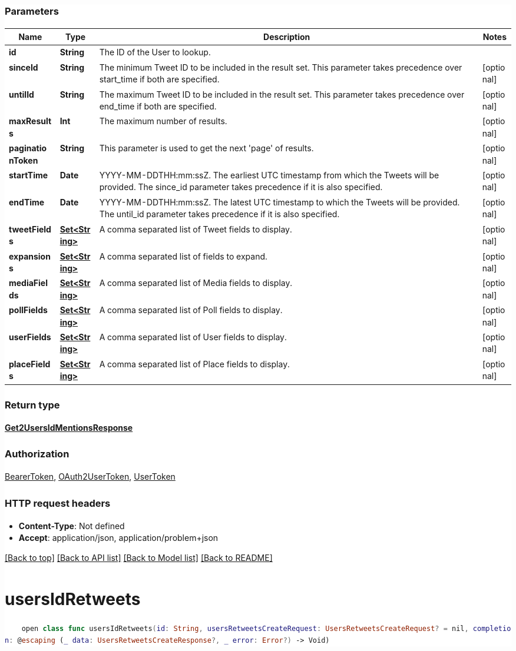 ### Parameters

Name | Type | Description  | Notes
------------- | ------------- | ------------- | -------------
 **id** | **String** | The ID of the User to lookup. | 
 **sinceId** | **String** | The minimum Tweet ID to be included in the result set. This parameter takes precedence over start_time if both are specified. | [optional] 
 **untilId** | **String** | The maximum Tweet ID to be included in the result set. This parameter takes precedence over end_time if both are specified. | [optional] 
 **maxResults** | **Int** | The maximum number of results. | [optional] 
 **paginationToken** | **String** | This parameter is used to get the next &#39;page&#39; of results. | [optional] 
 **startTime** | **Date** | YYYY-MM-DDTHH:mm:ssZ. The earliest UTC timestamp from which the Tweets will be provided. The since_id parameter takes precedence if it is also specified. | [optional] 
 **endTime** | **Date** | YYYY-MM-DDTHH:mm:ssZ. The latest UTC timestamp to which the Tweets will be provided. The until_id parameter takes precedence if it is also specified. | [optional] 
 **tweetFields** | [**Set&lt;String&gt;**](String.md) | A comma separated list of Tweet fields to display. | [optional] 
 **expansions** | [**Set&lt;String&gt;**](String.md) | A comma separated list of fields to expand. | [optional] 
 **mediaFields** | [**Set&lt;String&gt;**](String.md) | A comma separated list of Media fields to display. | [optional] 
 **pollFields** | [**Set&lt;String&gt;**](String.md) | A comma separated list of Poll fields to display. | [optional] 
 **userFields** | [**Set&lt;String&gt;**](String.md) | A comma separated list of User fields to display. | [optional] 
 **placeFields** | [**Set&lt;String&gt;**](String.md) | A comma separated list of Place fields to display. | [optional] 

### Return type

[**Get2UsersIdMentionsResponse**](Get2UsersIdMentionsResponse.md)

### Authorization

[BearerToken](../README.md#BearerToken), [OAuth2UserToken](../README.md#OAuth2UserToken), [UserToken](../README.md#UserToken)

### HTTP request headers

 - **Content-Type**: Not defined
 - **Accept**: application/json, application/problem+json

[[Back to top]](#) [[Back to API list]](../README.md#documentation-for-api-endpoints) [[Back to Model list]](../README.md#documentation-for-models) [[Back to README]](../README.md)

# **usersIdRetweets**
```swift
    open class func usersIdRetweets(id: String, usersRetweetsCreateRequest: UsersRetweetsCreateRequest? = nil, completion: @escaping (_ data: UsersRetweetsCreateResponse?, _ error: Error?) -> Void)
```
